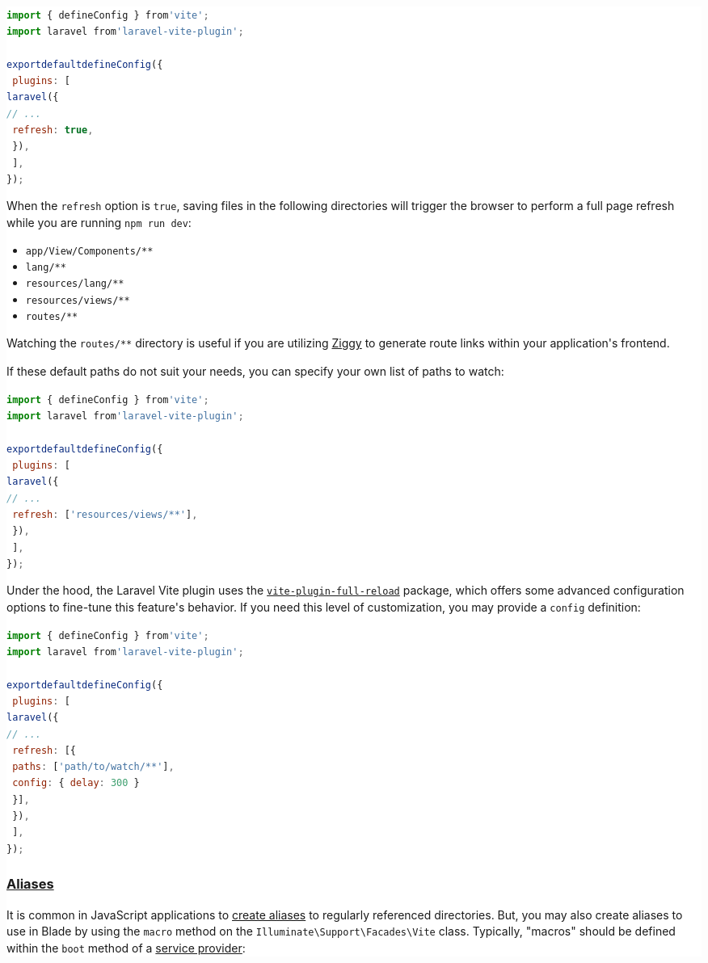 ```js	
import { defineConfig } from'vite';
import laravel from'laravel-vite-plugin';
 
exportdefaultdefineConfig({
 plugins: [
laravel({
// ...
 refresh: true,
 }),
 ],
});
```
When the `refresh` option is `true`, saving files in the following directories will trigger the browser to perform a full page refresh while you are running `npm run dev`:

- `app/View/Components/**`
- `lang/**`
- `resources/lang/**`
- `resources/views/**`
- `routes/**`

Watching the `routes/**` directory is useful if you are utilizing [Ziggy](https://github.com/tighten/ziggy) to generate route links within your application's frontend.

If these default paths do not suit your needs, you can specify your own list of paths to watch:

```js	
import { defineConfig } from'vite';
import laravel from'laravel-vite-plugin';
 
exportdefaultdefineConfig({
 plugins: [
laravel({
// ...
 refresh: ['resources/views/**'],
 }),
 ],
});
```
Under the hood, the Laravel Vite plugin uses the [`vite-plugin-full-reload`](https://github.com/ElMassimo/vite-plugin-full-reload) package, which offers some advanced configuration options to fine-tune this feature's behavior. If you need this level of customization, you may provide a `config` definition:

```js	
import { defineConfig } from'vite';
import laravel from'laravel-vite-plugin';
 
exportdefaultdefineConfig({
 plugins: [
laravel({
// ...
 refresh: [{
 paths: ['path/to/watch/**'],
 config: { delay: 300 }
 }],
 }),
 ],
});
```
### [Aliases](#blade-aliases)
It is common in JavaScript applications to [create aliases](#aliases) to regularly referenced directories. But, you may also create aliases to use in Blade by using the `macro` method on the `Illuminate\Support\Facades\Vite` class. Typically, "macros" should be defined within the `boot` method of a [service provider](/docs/master/providers):
